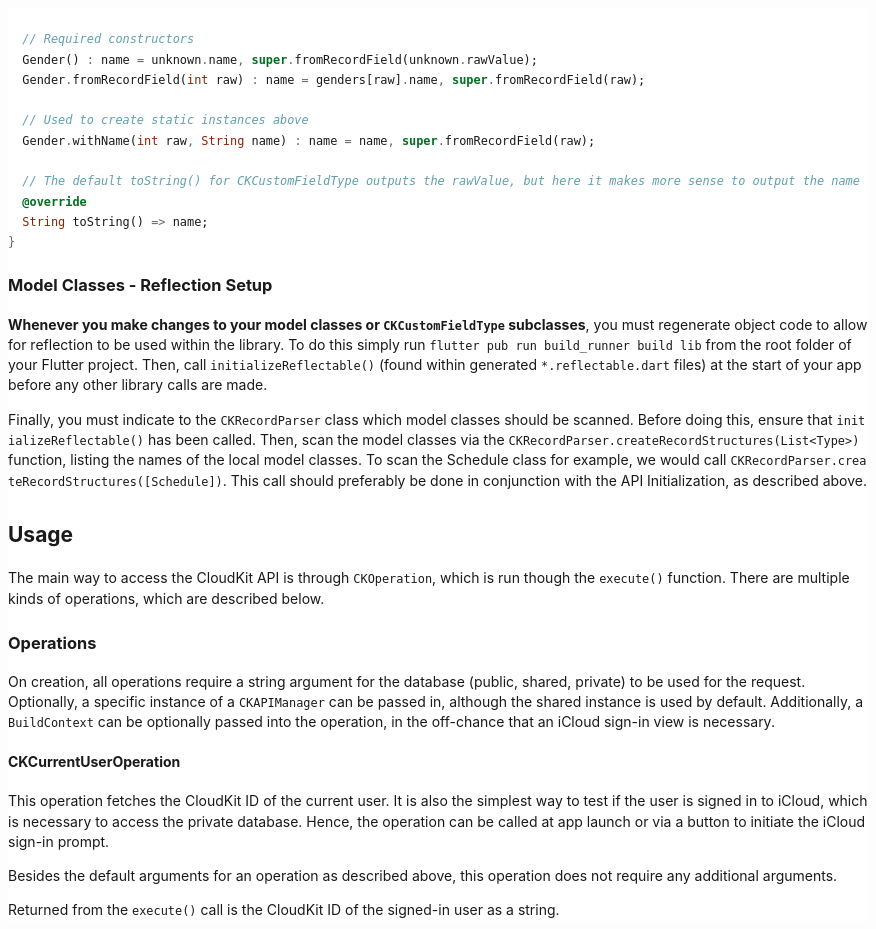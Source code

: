 ```dart
  
  // Required constructors
  Gender() : name = unknown.name, super.fromRecordField(unknown.rawValue);
  Gender.fromRecordField(int raw) : name = genders[raw].name, super.fromRecordField(raw);
  
  // Used to create static instances above
  Gender.withName(int raw, String name) : name = name, super.fromRecordField(raw);
  
  // The default toString() for CKCustomFieldType outputs the rawValue, but here it makes more sense to output the name
  @override
  String toString() => name;
}
```

### Model Classes - Reflection Setup

**Whenever you make changes to your model classes or `CKCustomFieldType` subclasses**, you must regenerate object code to allow for reflection to be used within the library. To do this simply run `flutter pub run build_runner build lib` from the root folder of your Flutter project. Then, call `initializeReflectable()` (found within generated `*.reflectable.dart` files) at the start of your app before any other library calls are made.

Finally, you must indicate to the `CKRecordParser` class which model classes should be scanned. Before doing this, ensure that `initializeReflectable()` has been called. Then, scan the model classes via the `CKRecordParser.createRecordStructures(List<Type>)` function, listing the names of the local model classes. To scan the Schedule class for example, we would call `CKRecordParser.createRecordStructures([Schedule])`. This call should preferably be done in conjunction with the API Initialization, as described above.

## Usage

The main way to access the CloudKit API is through `CKOperation`, which is run though the `execute()` function. There are multiple kinds of operations, which are described below. 

### Operations

On creation, all operations require a string argument for the database (public, shared, private) to be used for the request. Optionally, a specific instance of a `CKAPIManager` can be passed in, although the shared instance is used by default. Additionally, a `BuildContext` can be optionally passed into the operation, in the off-chance that an iCloud sign-in view is necessary.

#### CKCurrentUserOperation

This operation fetches the CloudKit ID of the current user. It is also the simplest way to test if the user is signed in to iCloud, which is necessary to access the private database. Hence, the operation can be called at app launch or via a button to initiate the iCloud sign-in prompt.

Besides the default arguments for an operation as described above, this operation does not require any additional arguments.

Returned from the `execute()` call is the CloudKit ID of the signed-in user as a string.
